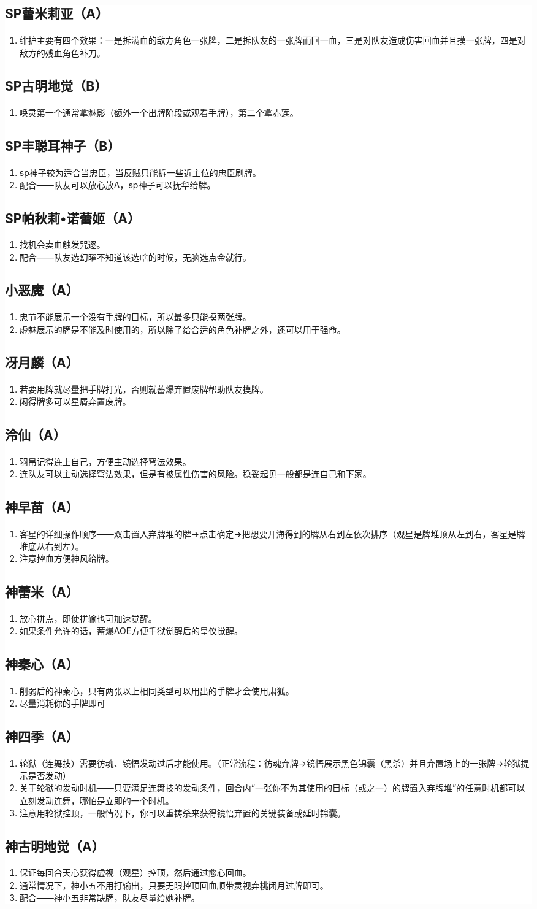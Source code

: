 ## SP蕾米莉亚（A）
1. 绯护主要有四个效果：一是拆满血的敌方角色一张牌，二是拆队友的一张牌而回一血，三是对队友造成伤害回血并且摸一张牌，四是对敌方的残血角色补刀。

## SP古明地觉（B）
1. 唤灵第一个通常拿魅影（额外一个出牌阶段或观看手牌），第二个拿赤莲。

## SP丰聪耳神子（B）
1. sp神子较为适合当忠臣，当反贼只能拆一些近主位的忠臣刷牌。
2. 配合——队友可以放心放A，sp神子可以抚华给牌。

## SP帕秋莉•诺蕾姬（A）
1. 找机会卖血触发咒逐。
2. 配合——队友选幻曜不知道该选啥的时候，无脑选点金就行。

## 小恶魔（A）
1. 忠节不能展示一个没有手牌的目标，所以最多只能摸两张牌。
2. 虚魅展示的牌是不能及时使用的，所以除了给合适的角色补牌之外，还可以用于强命。

## 冴月麟（A）
1. 若要用牌就尽量把手牌打光，否则就蓄爆弃置废牌帮助队友摸牌。
2. 闲得牌多可以星屑弃置废牌。

## 泠仙（A）
1. 羽帛记得连上自己，方便主动选择穹法效果。
2. 连队友可以主动选择穹法效果，但是有被属性伤害的风险。稳妥起见一般都是连自己和下家。

## 神早苗（A）
1. 客星的详细操作顺序——双击置入弃牌堆的牌→点击确定→把想要开海得到的牌从右到左依次排序（观星是牌堆顶从左到右，客星是牌堆底从右到左）。
2. 注意控血方便神风给牌。

## 神蕾米（A）
1. 放心拼点，即使拼输也可加速觉醒。
2. 如果条件允许的话，蓄爆AOE方便千狱觉醒后的皇仪觉醒。

## 神秦心（A）
1. 削弱后的神秦心，只有两张以上相同类型可以用出的手牌才会使用肃狐。
2. 尽量消耗你的手牌即可

## 神四季（A）
1. 轮狱（连舞技）需要彷魂、镜悟发动过后才能使用。（正常流程：彷魂弃牌→镜悟展示黑色锦囊（黑杀）并且弃置场上的一张牌→轮狱提示是否发动）
2. 关于轮狱的发动时机——只要满足连舞技的发动条件，回合内“一张你不为其使用的目标（或之一）的牌置入弃牌堆”的任意时机都可以立刻发动连舞，哪怕是立即的一个时机。
3. 注意用轮狱控顶，一般情况下，你可以重铸杀来获得镜悟弃置的关键装备或延时锦囊。

## 神古明地觉（A）
1. 保证每回合天心获得虚视（观星）控顶，然后通过愈心回血。
2. 通常情况下，神小五不用打输出，只要无限控顶回血顺带灵视弃桃闭月过牌即可。
3. 配合——神小五非常缺牌，队友尽量给她补牌。

